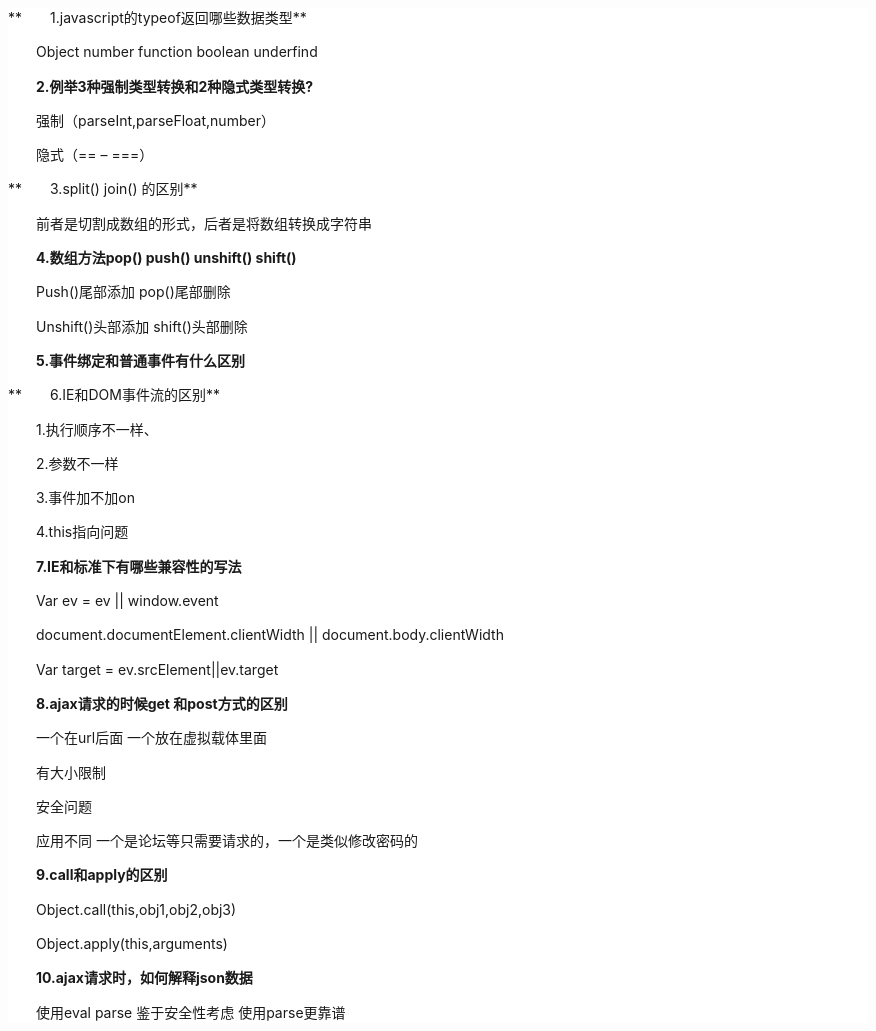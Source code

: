  
**　　1.javascript的typeof返回哪些数据类型**

　　Object number function boolean underfind  
  
  
　　**2.例举3种强制类型转换和2种隐式类型转换?**

　　强制（parseInt,parseFloat,number）

　　隐式（== – ===）  
  
  
**　　3.split() join() 的区别**

　　前者是切割成数组的形式，后者是将数组转换成字符串  
  
  
　　**4.数组方法pop() push() unshift() shift()**

　　Push()尾部添加 pop()尾部删除

　　Unshift()头部添加 shift()头部删除  
  
  
　　**5.事件绑定和普通事件有什么区别**  
  
  
**　　6.IE和DOM事件流的区别**

　　1.执行顺序不一样、

　　2.参数不一样

　　3.事件加不加on

　　4.this指向问题

　　**7.IE和标准下有哪些兼容性的写法**

　　Var ev = ev \|\| window.event

　　document.documentElement.clientWidth \|\| document.body.clientWidth

　　Var target = ev.srcElement\|\|ev.target  
  
  
　　**8.ajax请求的时候get 和post方式的区别**

　　一个在url后面 一个放在虚拟载体里面

　　有大小限制

　　安全问题

　　应用不同 一个是论坛等只需要请求的，一个是类似修改密码的  
  
  
　　**9.call和apply的区别**

　　Object.call(this,obj1,obj2,obj3)

　　Object.apply(this,arguments)  
  
  
　　**10.ajax请求时，如何解释json数据**

　　使用eval parse 鉴于安全性考虑 使用parse更靠谱
